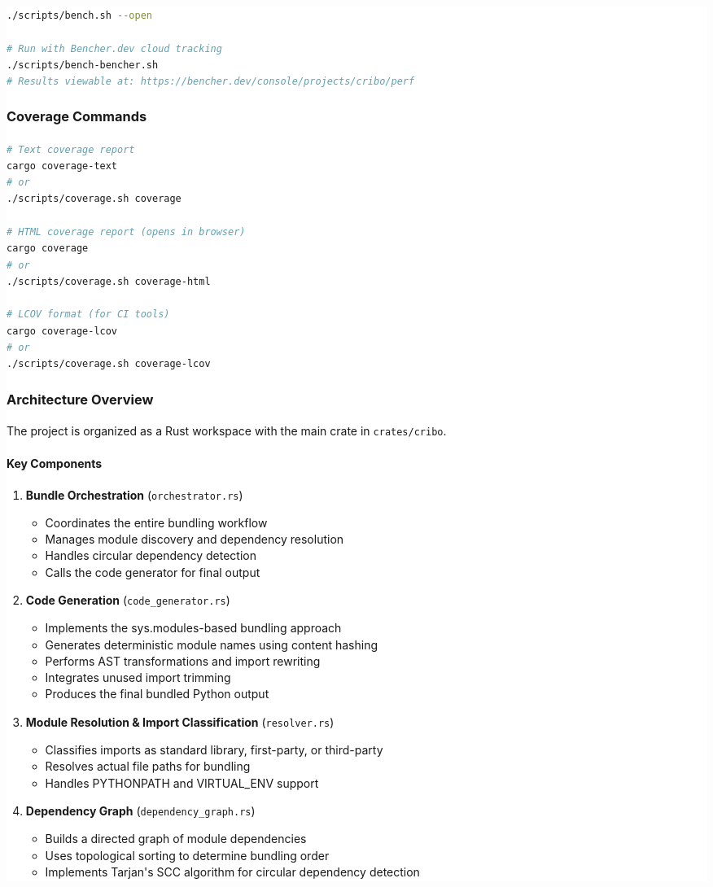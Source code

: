 ```bash
./scripts/bench.sh --open

# Run with Bencher.dev cloud tracking
./scripts/bench-bencher.sh
# Results viewable at: https://bencher.dev/console/projects/cribo/perf
```

### Coverage Commands

```bash
# Text coverage report
cargo coverage-text
# or
./scripts/coverage.sh coverage

# HTML coverage report (opens in browser)
cargo coverage
# or
./scripts/coverage.sh coverage-html

# LCOV format (for CI tools)
cargo coverage-lcov
# or
./scripts/coverage.sh coverage-lcov
```

### Architecture Overview

The project is organized as a Rust workspace with the main crate in `crates/cribo`.

#### Key Components

1. **Bundle Orchestration** (`orchestrator.rs`)
   - Coordinates the entire bundling workflow
   - Manages module discovery and dependency resolution
   - Handles circular dependency detection
   - Calls the code generator for final output

2. **Code Generation** (`code_generator.rs`)
   - Implements the sys.modules-based bundling approach
   - Generates deterministic module names using content hashing
   - Performs AST transformations and import rewriting
   - Integrates unused import trimming
   - Produces the final bundled Python output

3. **Module Resolution & Import Classification** (`resolver.rs`)
   - Classifies imports as standard library, first-party, or third-party
   - Resolves actual file paths for bundling
   - Handles PYTHONPATH and VIRTUAL_ENV support

4. **Dependency Graph** (`dependency_graph.rs`)
   - Builds a directed graph of module dependencies
   - Uses topological sorting to determine bundling order
   - Implements Tarjan's SCC algorithm for circular dependency detection
